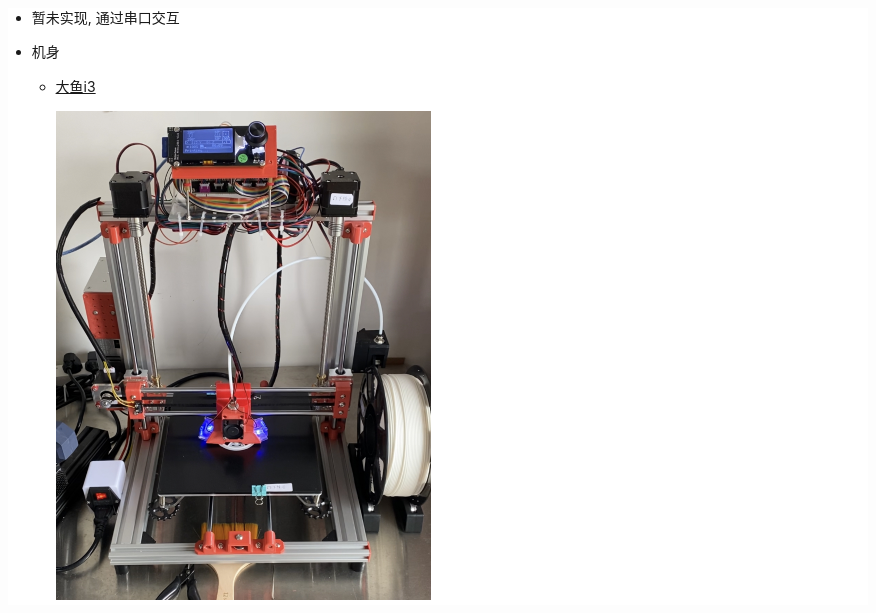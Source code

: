   * 暂未实现, 通过串口交互

* 机身

  * [大鱼i3](https://space.bilibili.com/488684813/channel/collectiondetail?sid=19843) 

    <img src="浅析3d打印机原理.assets/B1B972AB-9040-4623-9ED5-C4AAC4668939_1645943088053.jpeg" alt="B1B972AB-9040-4623-9ED5-C4AAC4668939_1645943088053" style="zoom:50%;" />
